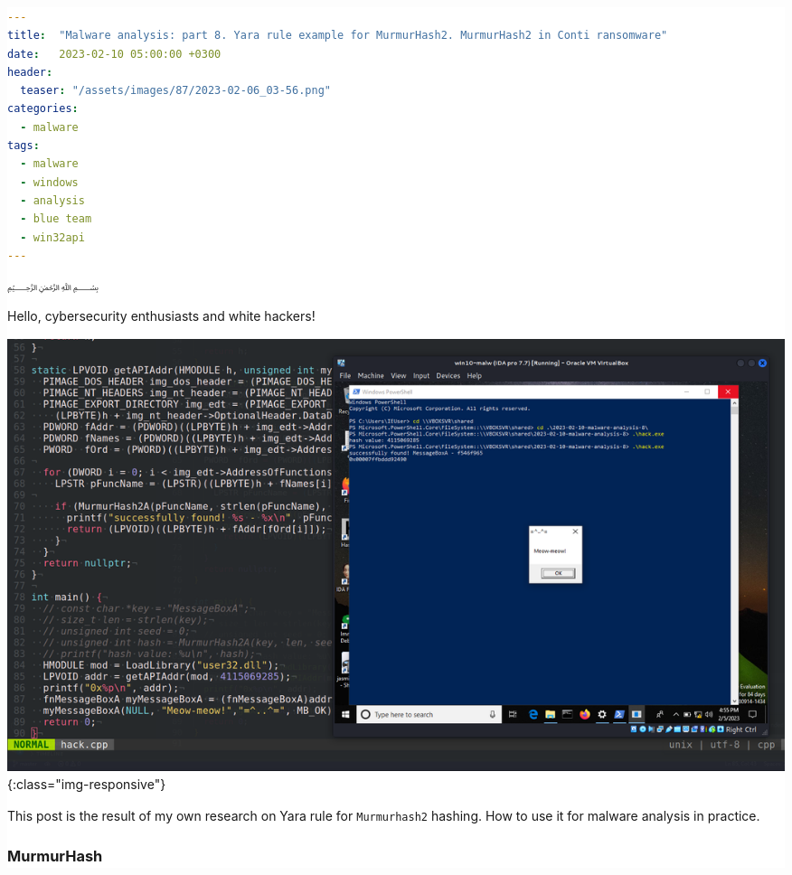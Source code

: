 ```yaml
---
title:  "Malware analysis: part 8. Yara rule example for MurmurHash2. MurmurHash2 in Conti ransomware"
date:   2023-02-10 05:00:00 +0300
header:
  teaser: "/assets/images/87/2023-02-06_03-56.png"
categories:
  - malware
tags:
  - malware
  - windows
  - analysis
  - blue team
  - win32api
---
```


﷽

Hello, cybersecurity enthusiasts and white hackers!     

![murmur](/assets/images/87/2023-02-06_03-56.png){:class="img-responsive"}    

This post is the result of my own research on Yara rule for `Murmurhash2` hashing. How to use it for malware analysis in practice.    

### MurmurHash
